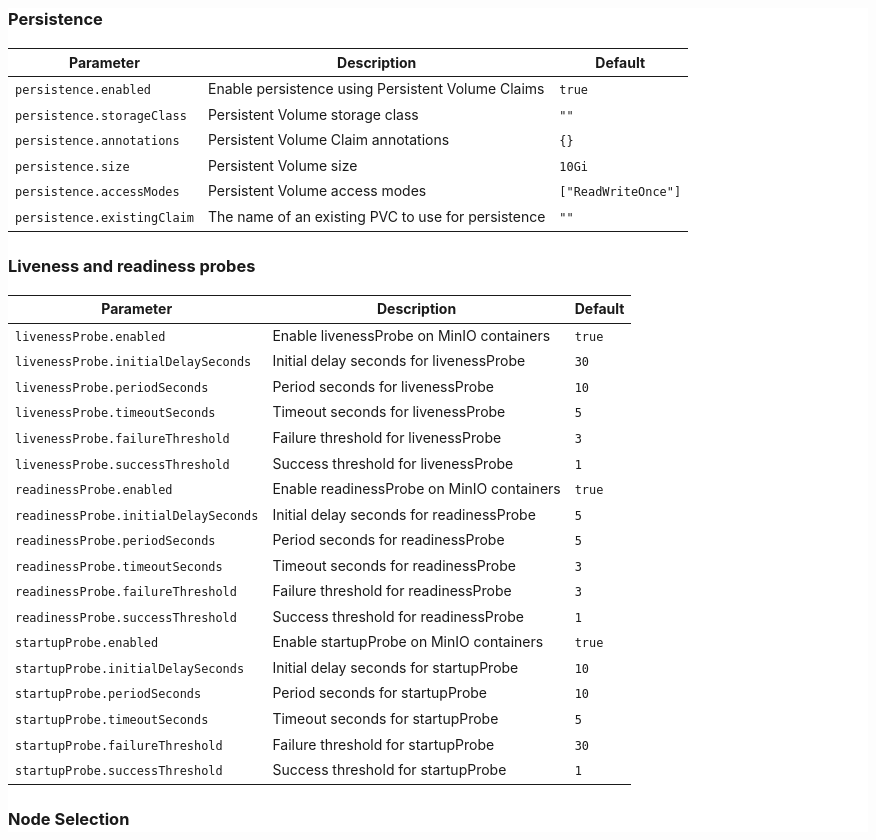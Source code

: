 ### Persistence

| Parameter                   | Description                                        | Default             |
| --------------------------- | -------------------------------------------------- | ------------------- |
| `persistence.enabled`       | Enable persistence using Persistent Volume Claims  | `true`              |
| `persistence.storageClass`  | Persistent Volume storage class                    | `""`                |
| `persistence.annotations`   | Persistent Volume Claim annotations                | `{}`                |
| `persistence.size`          | Persistent Volume size                             | `10Gi`              |
| `persistence.accessModes`   | Persistent Volume access modes                     | `["ReadWriteOnce"]` |
| `persistence.existingClaim` | The name of an existing PVC to use for persistence | `""`                |

### Liveness and readiness probes

| Parameter                            | Description                               | Default |
| ------------------------------------ | ----------------------------------------- | ------- |
| `livenessProbe.enabled`              | Enable livenessProbe on MinIO containers  | `true`  |
| `livenessProbe.initialDelaySeconds`  | Initial delay seconds for livenessProbe   | `30`    |
| `livenessProbe.periodSeconds`        | Period seconds for livenessProbe          | `10`    |
| `livenessProbe.timeoutSeconds`       | Timeout seconds for livenessProbe         | `5`     |
| `livenessProbe.failureThreshold`     | Failure threshold for livenessProbe       | `3`     |
| `livenessProbe.successThreshold`     | Success threshold for livenessProbe       | `1`     |
| `readinessProbe.enabled`             | Enable readinessProbe on MinIO containers | `true`  |
| `readinessProbe.initialDelaySeconds` | Initial delay seconds for readinessProbe  | `5`     |
| `readinessProbe.periodSeconds`       | Period seconds for readinessProbe         | `5`     |
| `readinessProbe.timeoutSeconds`      | Timeout seconds for readinessProbe        | `3`     |
| `readinessProbe.failureThreshold`    | Failure threshold for readinessProbe      | `3`     |
| `readinessProbe.successThreshold`    | Success threshold for readinessProbe      | `1`     |
| `startupProbe.enabled`               | Enable startupProbe on MinIO containers   | `true`  |
| `startupProbe.initialDelaySeconds`   | Initial delay seconds for startupProbe    | `10`    |
| `startupProbe.periodSeconds`         | Period seconds for startupProbe           | `10`    |
| `startupProbe.timeoutSeconds`        | Timeout seconds for startupProbe          | `5`     |
| `startupProbe.failureThreshold`      | Failure threshold for startupProbe        | `30`    |
| `startupProbe.successThreshold`      | Success threshold for startupProbe        | `1`     |

### Node Selection
